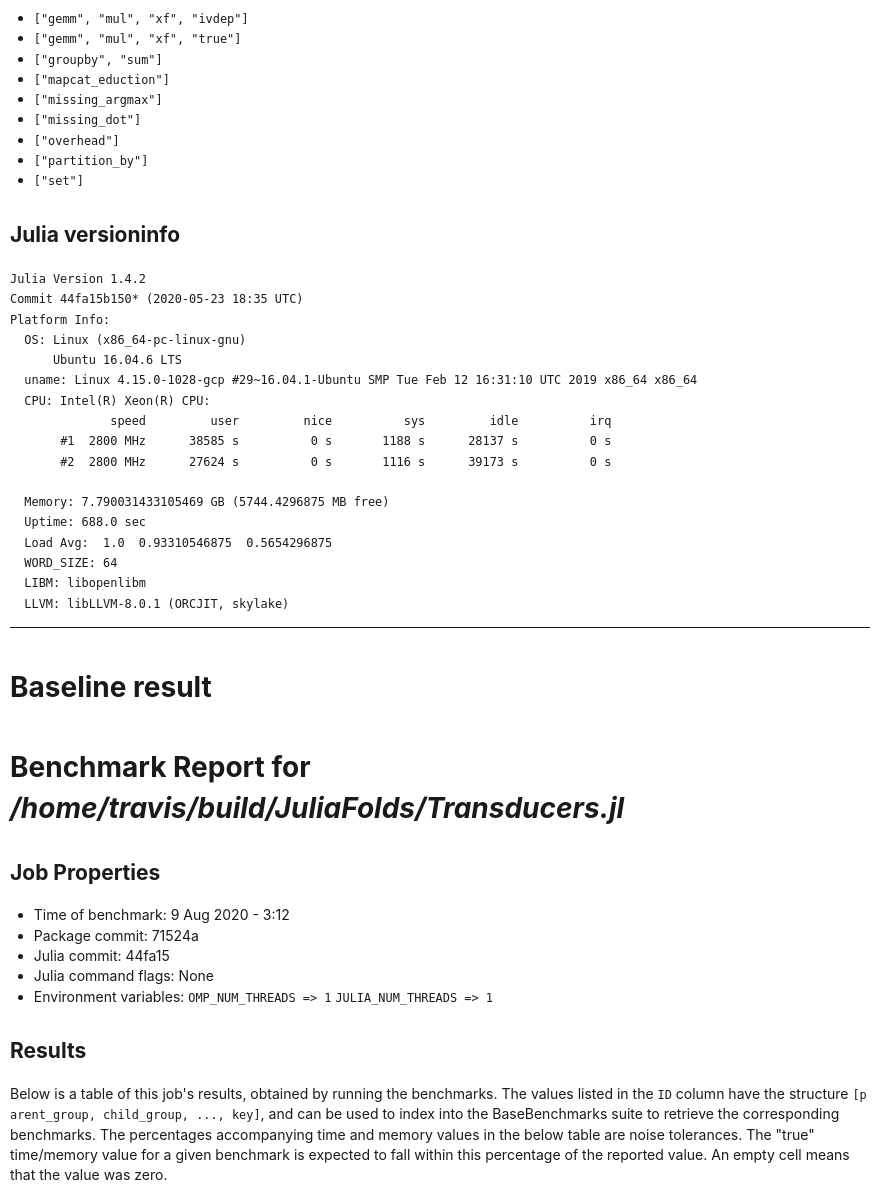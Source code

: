 - `["gemm", "mul", "xf", "ivdep"]`
- `["gemm", "mul", "xf", "true"]`
- `["groupby", "sum"]`
- `["mapcat_eduction"]`
- `["missing_argmax"]`
- `["missing_dot"]`
- `["overhead"]`
- `["partition_by"]`
- `["set"]`

## Julia versioninfo
```
Julia Version 1.4.2
Commit 44fa15b150* (2020-05-23 18:35 UTC)
Platform Info:
  OS: Linux (x86_64-pc-linux-gnu)
      Ubuntu 16.04.6 LTS
  uname: Linux 4.15.0-1028-gcp #29~16.04.1-Ubuntu SMP Tue Feb 12 16:31:10 UTC 2019 x86_64 x86_64
  CPU: Intel(R) Xeon(R) CPU: 
              speed         user         nice          sys         idle          irq
       #1  2800 MHz      38585 s          0 s       1188 s      28137 s          0 s
       #2  2800 MHz      27624 s          0 s       1116 s      39173 s          0 s
       
  Memory: 7.790031433105469 GB (5744.4296875 MB free)
  Uptime: 688.0 sec
  Load Avg:  1.0  0.93310546875  0.5654296875
  WORD_SIZE: 64
  LIBM: libopenlibm
  LLVM: libLLVM-8.0.1 (ORCJIT, skylake)
```

---
# Baseline result
# Benchmark Report for */home/travis/build/JuliaFolds/Transducers.jl*

## Job Properties
* Time of benchmark: 9 Aug 2020 - 3:12
* Package commit: 71524a
* Julia commit: 44fa15
* Julia command flags: None
* Environment variables: `OMP_NUM_THREADS => 1` `JULIA_NUM_THREADS => 1`

## Results
Below is a table of this job's results, obtained by running the benchmarks.
The values listed in the `ID` column have the structure `[parent_group, child_group, ..., key]`, and can be used to
index into the BaseBenchmarks suite to retrieve the corresponding benchmarks.
The percentages accompanying time and memory values in the below table are noise tolerances. The "true"
time/memory value for a given benchmark is expected to fall within this percentage of the reported value.
An empty cell means that the value was zero.
